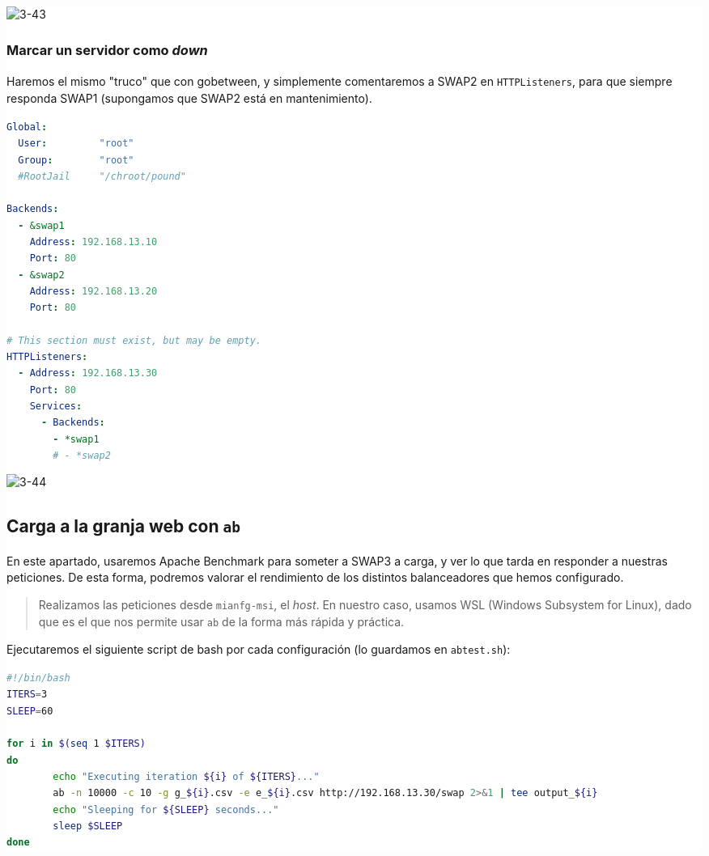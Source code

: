![3-43](./img/3-43.png)

### Marcar un servidor como _down_

Haremos el mismo "truco" que con gobetween, y simplemente comentaremos a SWAP2 en `HTTPListeners`, para que siempre responda SWAP1 (supongamos que SWAP2 está en mantenimiento).

```yaml
Global:
  User:         "root"
  Group:        "root"
  #RootJail     "/chroot/pound"

Backends:
  - &swap1
    Address: 192.168.13.10
    Port: 80
  - &swap2
    Address: 192.168.13.20
    Port: 80

# This section must exist, but may be empty.
HTTPListeners:
  - Address: 192.168.13.30
    Port: 80
    Services:
      - Backends:
        - *swap1
        # - *swap2

```

![3-44](./img/3-44.png)

## Carga a la granja web con `ab`

En este apartado, usaremos Apache Benchmark para someter a SWAP3 a carga, y ver lo que tarda en responder a nuestras peticiones. De esta forma, podremos valorar el rendimiento de los distintos balanceadores que hemos configurado.

> Realizamos las peticiones desde `mianfg-msi`, el _host_. En nuestro caso, usamos WSL (Windows Subsystem for Linux), dado que es el que nos permite usar `ab` de la forma más rápida y práctica.

Ejecutaremos el siguiente script de bash por cada configuración (lo guardamos en `abtest.sh`):

```sh
#!/bin/bash
ITERS=3
SLEEP=60

for i in $(seq 1 $ITERS)
do
        echo "Executing iteration ${i} of ${ITERS}..."
        ab -n 10000 -c 10 -g g_${i}.csv -e e_${i}.csv http://192.168.13.30/swap 2>&1 | tee output_${i}
        echo "Sleeping for ${SLEEP} seconds..."
        sleep $SLEEP
done
```
